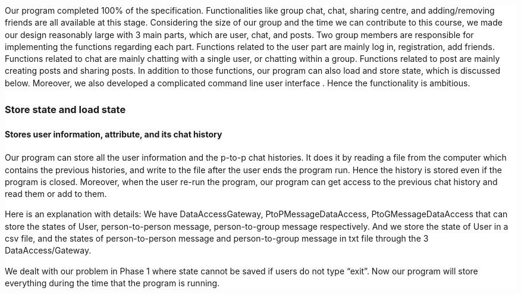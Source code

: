Our program completed 100% of the specification. Functionalities like group chat, chat, sharing centre, and adding/removing friends are all available at this stage. Considering the size of our group and the time we can contribute to this course, we made our design reasonably large with 3 main parts, which are user, chat, and posts. Two group members are responsible for implementing the functions regarding each part. Functions related to the user part are mainly log in, registration, add friends. Functions related to chat are mainly chatting with a single user, or chatting within a group. Functions related to post are mainly creating posts and sharing posts. In addition to those functions, our program can also load and store state, which is discussed below. Moreover, we also developed a complicated command line user interface . Hence the functionality is ambitious.

### Store state and load state
#### Stores user information, attribute, and its chat history
Our program can store all the user information and the p-to-p chat histories. It does it by reading a file from the computer which contains the previous histories, and write to the file after the user ends the program run. Hence the history is stored even if the program is closed. Moreover, when the user re-run the program, our program can get access to the previous chat history and read them or add to them.

Here is an explanation with details: We have DataAccessGateway, PtoPMessageDataAccess, PtoGMessageDataAccess that can store the states of User, person-to-person message, person-to-group message respectively. And we store the state of User in a csv file, and the states of person-to-person message and person-to-group message in txt file through the 3 DataAccess/Gateway.

We dealt with our problem in Phase 1 where state cannot be saved if users do not type “exit”. Now our program will store everything during the time that the program is running.
